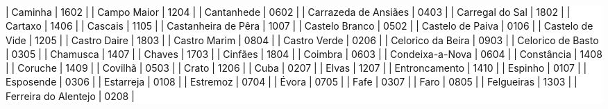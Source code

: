 | Caminha                                      | 1602 |
| Campo Maior                                  | 1204 |
| Cantanhede                                   | 0602 |
| Carrazeda de Ansiães                         | 0403 |
| Carregal do Sal                              | 1802 |
| Cartaxo                                      | 1406 |
| Cascais                                      | 1105 |
| Castanheira de Pêra                          | 1007 |
| Castelo Branco                               | 0502 |
| Castelo de Paiva                             | 0106 |
| Castelo de Vide                              | 1205 |
| Castro Daire                                 | 1803 |
| Castro Marim                                 | 0804 |
| Castro Verde                                 | 0206 |
| Celorico da Beira                            | 0903 |
| Celorico de Basto                            | 0305 |
| Chamusca                                     | 1407 |
| Chaves                                       | 1703 |
| Cinfães                                      | 1804 |
| Coimbra                                      | 0603 |
| Condeixa-a-Nova                              | 0604 |
| Constância                                   | 1408 |
| Coruche                                      | 1409 |
| Covilhã                                      | 0503 |
| Crato                                        | 1206 |
| Cuba                                         | 0207 |
| Elvas                                        | 1207 |
| Entroncamento                                | 1410 |
| Espinho                                      | 0107 |
| Esposende                                    | 0306 |
| Estarreja                                    | 0108 |
| Estremoz                                     | 0704 |
| Évora                                        | 0705 |
| Fafe                                         | 0307 |
| Faro                                         | 0805 |
| Felgueiras                                   | 1303 |
| Ferreira do Alentejo                         | 0208 |